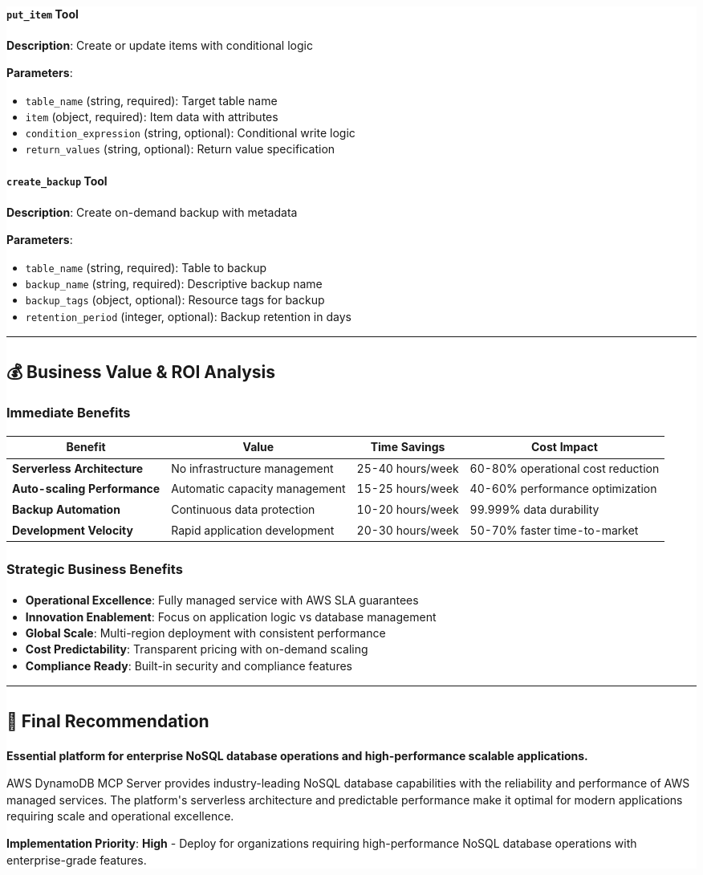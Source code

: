 #### `put_item` Tool
**Description**: Create or update items with conditional logic

**Parameters**:
- `table_name` (string, required): Target table name
- `item` (object, required): Item data with attributes
- `condition_expression` (string, optional): Conditional write logic
- `return_values` (string, optional): Return value specification

#### `create_backup` Tool
**Description**: Create on-demand backup with metadata

**Parameters**:
- `table_name` (string, required): Table to backup
- `backup_name` (string, required): Descriptive backup name
- `backup_tags` (object, optional): Resource tags for backup
- `retention_period` (integer, optional): Backup retention in days

---

## 💰 Business Value & ROI Analysis

### Immediate Benefits
| Benefit | Value | Time Savings | Cost Impact |
|---------|-------|-------------|-------------|
| **Serverless Architecture** | No infrastructure management | 25-40 hours/week | 60-80% operational cost reduction |
| **Auto-scaling Performance** | Automatic capacity management | 15-25 hours/week | 40-60% performance optimization |
| **Backup Automation** | Continuous data protection | 10-20 hours/week | 99.999% data durability |
| **Development Velocity** | Rapid application development | 20-30 hours/week | 50-70% faster time-to-market |

### Strategic Business Benefits
- **Operational Excellence**: Fully managed service with AWS SLA guarantees
- **Innovation Enablement**: Focus on application logic vs database management
- **Global Scale**: Multi-region deployment with consistent performance
- **Cost Predictability**: Transparent pricing with on-demand scaling
- **Compliance Ready**: Built-in security and compliance features

---

## 🎯 Final Recommendation

**Essential platform for enterprise NoSQL database operations and high-performance scalable applications.**

AWS DynamoDB MCP Server provides industry-leading NoSQL database capabilities with the reliability and performance of AWS managed services. The platform's serverless architecture and predictable performance make it optimal for modern applications requiring scale and operational excellence.

**Implementation Priority**: **High** - Deploy for organizations requiring high-performance NoSQL database operations with enterprise-grade features.
